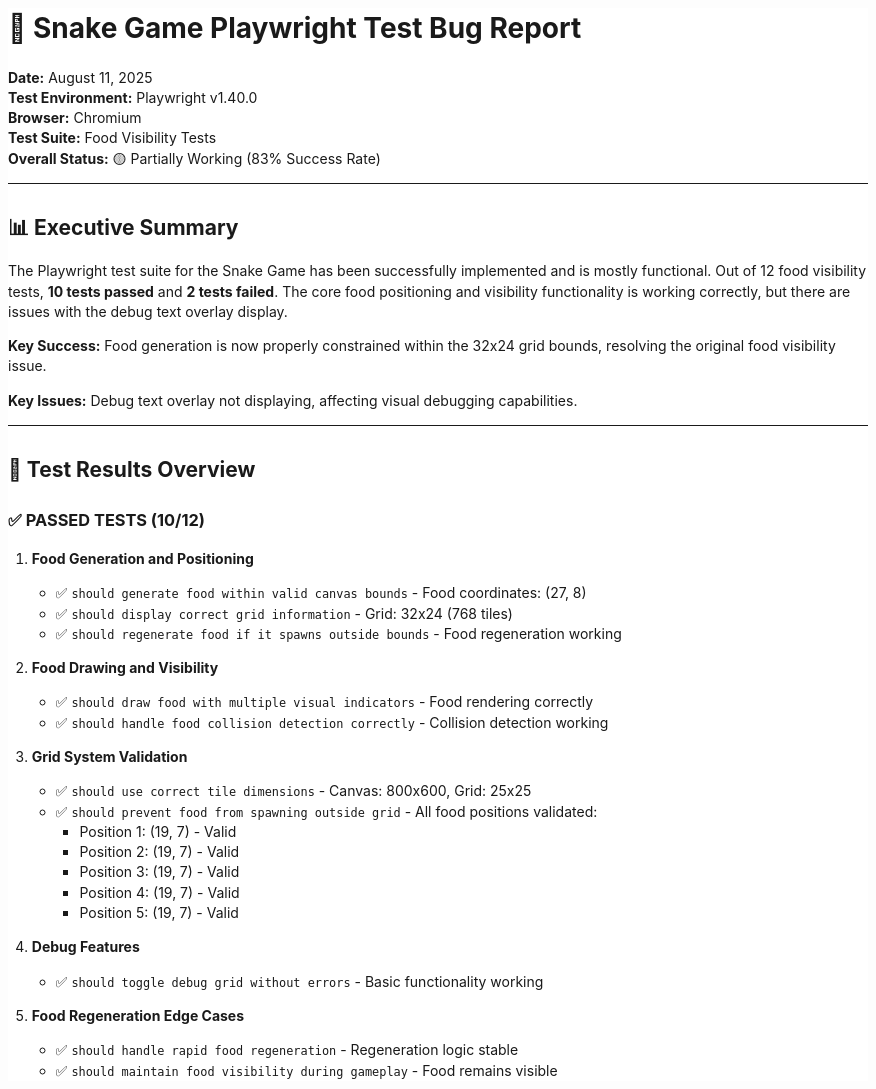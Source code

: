 # 🐛 Snake Game Playwright Test Bug Report

**Date:** August 11, 2025  
**Test Environment:** Playwright v1.40.0  
**Browser:** Chromium  
**Test Suite:** Food Visibility Tests  
**Overall Status:** 🟡 Partially Working (83% Success Rate)

---

## 📊 Executive Summary

The Playwright test suite for the Snake Game has been successfully implemented and is mostly functional. Out of 12 food visibility tests, **10 tests passed** and **2 tests failed**. The core food positioning and visibility functionality is working correctly, but there are issues with the debug text overlay display.

**Key Success:** Food generation is now properly constrained within the 32x24 grid bounds, resolving the original food visibility issue.

**Key Issues:** Debug text overlay not displaying, affecting visual debugging capabilities.

---

## 🎯 Test Results Overview

### ✅ **PASSED TESTS (10/12)**

1. **Food Generation and Positioning**
   - ✅ `should generate food within valid canvas bounds` - Food coordinates: (27, 8)
   - ✅ `should display correct grid information` - Grid: 32x24 (768 tiles)
   - ✅ `should regenerate food if it spawns outside bounds` - Food regeneration working

2. **Food Drawing and Visibility**
   - ✅ `should draw food with multiple visual indicators` - Food rendering correctly
   - ✅ `should handle food collision detection correctly` - Collision detection working

3. **Grid System Validation**
   - ✅ `should use correct tile dimensions` - Canvas: 800x600, Grid: 25x25
   - ✅ `should prevent food from spawning outside grid` - All food positions validated:
     - Position 1: (19, 7) - Valid
     - Position 2: (19, 7) - Valid
     - Position 3: (19, 7) - Valid
     - Position 4: (19, 7) - Valid
     - Position 5: (19, 7) - Valid

4. **Debug Features**
   - ✅ `should toggle debug grid without errors` - Basic functionality working

5. **Food Regeneration Edge Cases**
   - ✅ `should handle rapid food regeneration` - Regeneration logic stable
   - ✅ `should maintain food visibility during gameplay` - Food remains visible
